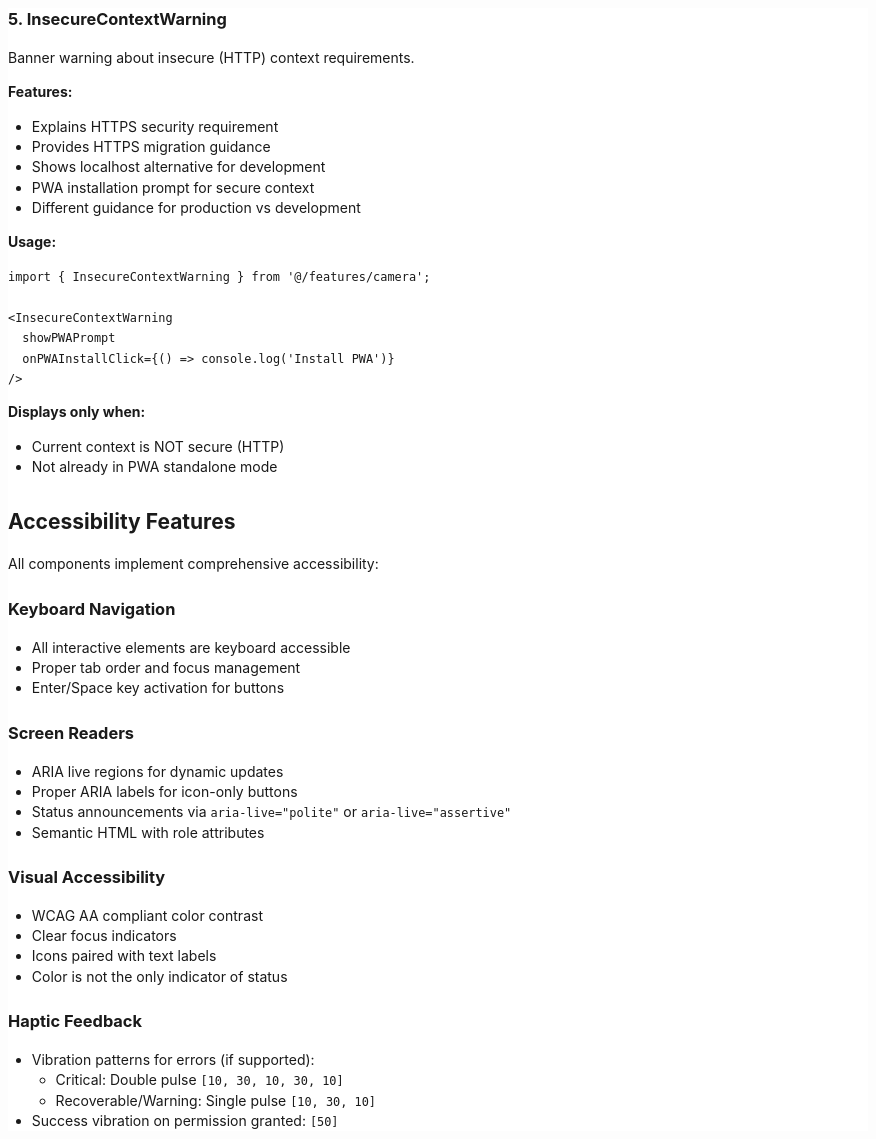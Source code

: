 ### 5. InsecureContextWarning

Banner warning about insecure (HTTP) context requirements.

**Features:**
- Explains HTTPS security requirement
- Provides HTTPS migration guidance
- Shows localhost alternative for development
- PWA installation prompt for secure context
- Different guidance for production vs development

**Usage:**
```tsx
import { InsecureContextWarning } from '@/features/camera';

<InsecureContextWarning
  showPWAPrompt
  onPWAInstallClick={() => console.log('Install PWA')}
/>
```

**Displays only when:**
- Current context is NOT secure (HTTP)
- Not already in PWA standalone mode

## Accessibility Features

All components implement comprehensive accessibility:

### Keyboard Navigation
- All interactive elements are keyboard accessible
- Proper tab order and focus management
- Enter/Space key activation for buttons

### Screen Readers
- ARIA live regions for dynamic updates
- Proper ARIA labels for icon-only buttons
- Status announcements via `aria-live="polite"` or `aria-live="assertive"`
- Semantic HTML with role attributes

### Visual Accessibility
- WCAG AA compliant color contrast
- Clear focus indicators
- Icons paired with text labels
- Color is not the only indicator of status

### Haptic Feedback
- Vibration patterns for errors (if supported):
  - Critical: Double pulse `[10, 30, 10, 30, 10]`
  - Recoverable/Warning: Single pulse `[10, 30, 10]`
- Success vibration on permission granted: `[50]`

